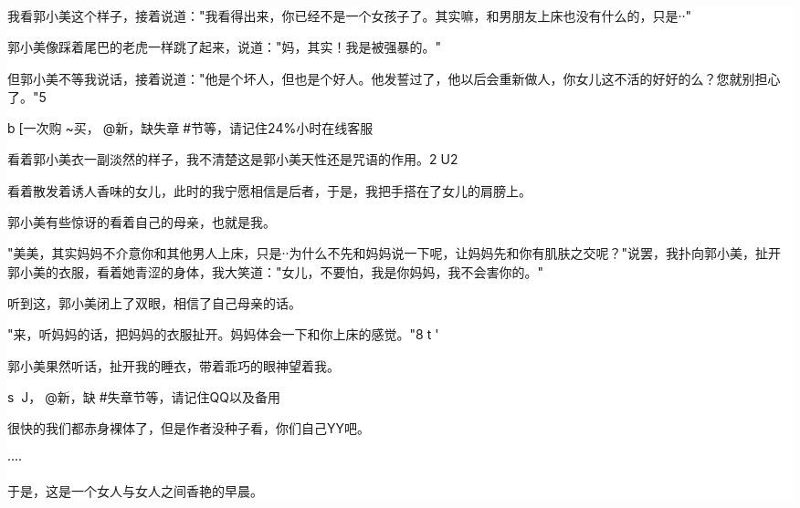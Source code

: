 


我看郭小美这个样子，接着说道："我看得出来，你已经不是一个女孩子了。其实嘛，和男朋友上床也没有什么的，只是··"





郭小美像踩着尾巴的老虎一样跳了起来，说道："妈，其实！我是被强暴的。"





但郭小美不等我说话，接着说道："他是个坏人，但也是个好人。他发誓过了，他以后会重新做人，你女儿这不活的好好的么？您就别担心了。"5



b [一次购 ~买， @新，缺失章 #节等，请记住24%小时在线客服



看着郭小美衣一副淡然的样子，我不清楚这是郭小美天性还是咒语的作用。2 U2





看着散发着诱人香味的女儿，此时的我宁愿相信是后者，于是，我把手搭在了女儿的肩膀上。



郭小美有些惊讶的看着自己的母亲，也就是我。





"美美，其实妈妈不介意你和其他男人上床，只是··为什么不先和妈妈说一下呢，让妈妈先和你有肌肤之交呢？"说罢，我扑向郭小美，扯开郭小美的衣服，看着她青涩的身体，我大笑道："女儿，不要怕，我是你妈妈，我不会害你的。"



听到这，郭小美闭上了双眼，相信了自己母亲的话。





"来，听妈妈的话，把妈妈的衣服扯开。妈妈体会一下和你上床的感觉。"8 t '





郭小美果然听话，扯开我的睡衣，带着乖巧的眼神望着我。

s  J， @新，缺 #失章节等，请记住QQ以及备用





很快的我们都赤身裸体了，但是作者没种子看，你们自己YY吧。



····







于是，这是一个女人与女人之间香艳的早晨。


